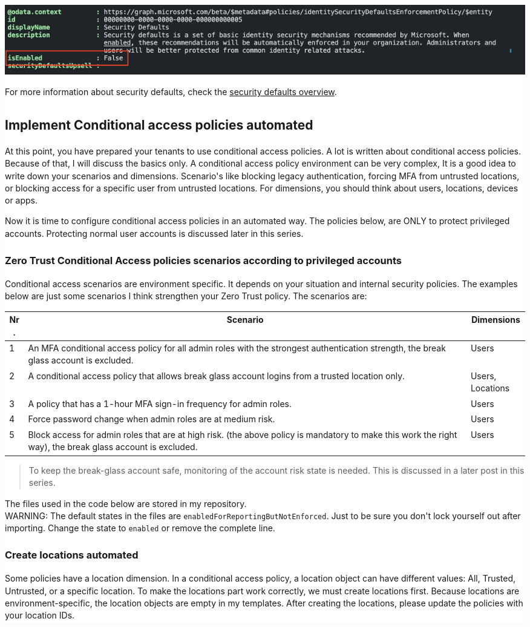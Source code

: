 ![sec-defaults-disabled](sec-defaults-disabled.png)

For more information about security defaults, check the [security defaults overview](https://learn.microsoft.com/en-us/azure/active-directory/fundamentals/concept-fundamentals-security-defaults).

## Implement Conditional access policies automated
At this point, you have prepared your tenants to use conditional access policies. A lot is written about conditional access policies. Because of that, I will discuss the basics only. A conditional access policy environment can be very complex, It is a good idea to write down your scenarios and dimensions. 
Scenario's like blocking legacy authentication, forcing MFA from untrusted locations, or blocking access for a specific user from untrusted locations. 
For dimensions, you should think about users, locations, devices or apps.

Now it is time to configure conditional access policies in an automated way. The policies below, are ONLY to protect privileged accounts. Protecting normal user accounts is discussed later in this series.

### Zero Trust Conditional Access policies scenarios according to privileged accounts
Conditional access scenarios are environment specific. It depends on your situation and internal security policies. The examples below are just some scenarios I think strengthen your Zero Trust policy.
The scenarios are:

|Nr.|Scenario|Dimensions|
|--|--|--|
|1|An MFA conditional access policy for all admin roles with the strongest authentication strength, the break glass account is excluded.|Users|
|2|A conditional access policy that allows break glass account logins from a trusted location only.|Users, Locations|
|3|A policy that has a 1-hour MFA sign-in frequency for admin roles. |Users|"
|4|Force password change when admin roles are at medium risk.|Users|
|5|Block access for admin roles that are at high risk. (the above policy is mandatory to make this work the right way), the break glass account is excluded. |Users|  

>To keep the break-glass account safe, monitoring of the account risk state is needed. This is discussed in a later post in this series. 

The files used in the code below are stored in my repository.  
WARNING: The default states in the files are ```enabledForReportingButNotEnforced```. Just to be sure you don't lock yourself out after importing. Change the state to ```enabled``` or remove the complete line. 

### Create locations automated
Some policies have a location dimension. In a conditional access policy, a location object can have different values: All, Trusted, Untrusted, or a specific location. 
To make the locations part work correctly, we must create locations first. 
Because locations are environment-specific, the location objects are empty in my templates. After creating the locations, please update the policies with your location IDs.
